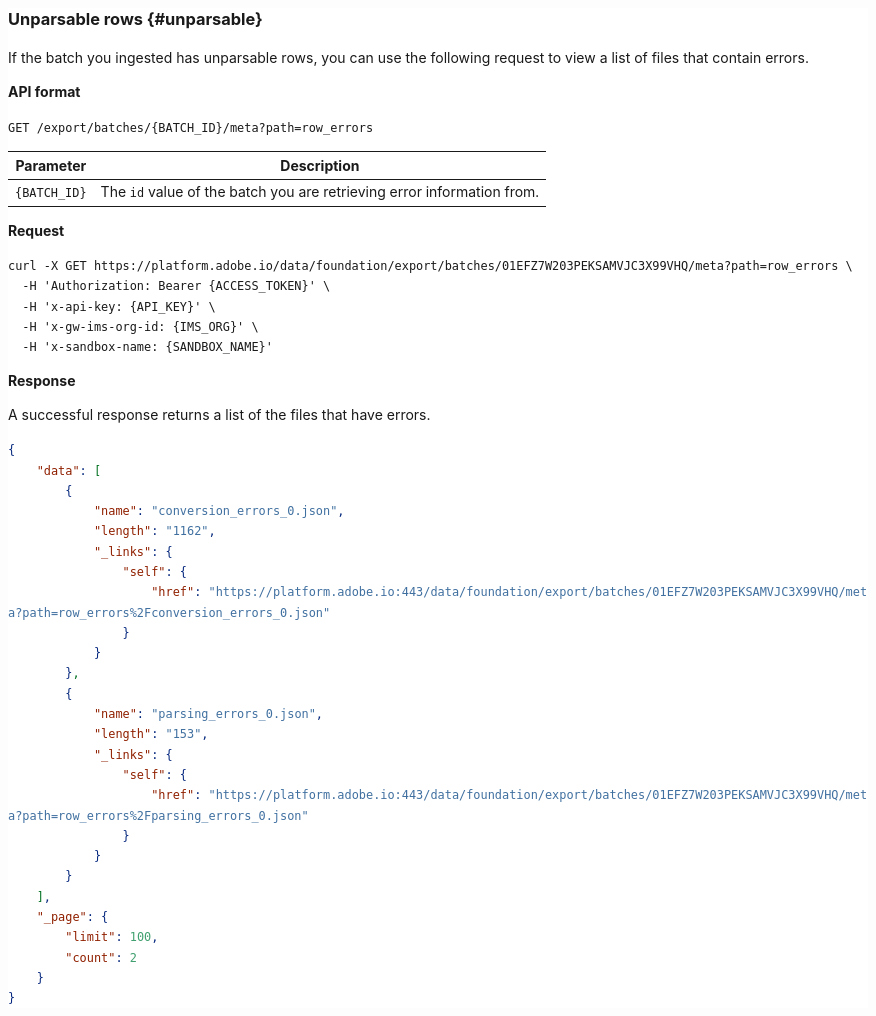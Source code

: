 ### Unparsable rows {#unparsable}

If the batch you ingested has unparsable rows, you can use the following request to view a list of files that contain errors.

**API format**

```http
GET /export/batches/{BATCH_ID}/meta?path=row_errors
```

| Parameter | Description |
| --------- | ----------- |
| `{BATCH_ID}` | The `id` value of the batch you are retrieving error information from. |

**Request**

```shell
curl -X GET https://platform.adobe.io/data/foundation/export/batches/01EFZ7W203PEKSAMVJC3X99VHQ/meta?path=row_errors \
  -H 'Authorization: Bearer {ACCESS_TOKEN}' \
  -H 'x-api-key: {API_KEY}' \
  -H 'x-gw-ims-org-id: {IMS_ORG}' \
  -H 'x-sandbox-name: {SANDBOX_NAME}'
```

**Response**

A successful response returns a list of the files that have errors.

```json
{
    "data": [
        {
            "name": "conversion_errors_0.json",
            "length": "1162",
            "_links": {
                "self": {
                    "href": "https://platform.adobe.io:443/data/foundation/export/batches/01EFZ7W203PEKSAMVJC3X99VHQ/meta?path=row_errors%2Fconversion_errors_0.json"
                }
            }
        },
        {
            "name": "parsing_errors_0.json",
            "length": "153",
            "_links": {
                "self": {
                    "href": "https://platform.adobe.io:443/data/foundation/export/batches/01EFZ7W203PEKSAMVJC3X99VHQ/meta?path=row_errors%2Fparsing_errors_0.json"
                }
            }
        }
    ],
    "_page": {
        "limit": 100,
        "count": 2
    }
}
```
